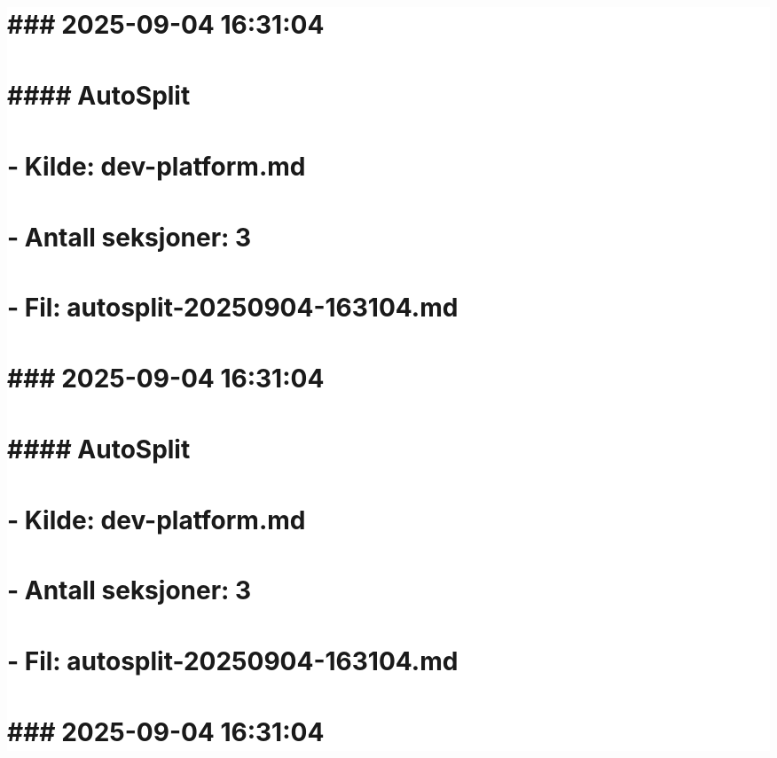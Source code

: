 #

#

#

#

# \### 2025-09-04 16:31:04

# \#### AutoSplit

# \- Kilde: dev-platform.md

# \- Antall seksjoner: 3

# \- Fil: autosplit-20250904-163104.md

#

#

#

#

# \### 2025-09-04 16:31:04

# \#### AutoSplit

# \- Kilde: dev-platform.md

# \- Antall seksjoner: 3

# \- Fil: autosplit-20250904-163104.md

#

#

#

#

# \### 2025-09-04 16:31:04
